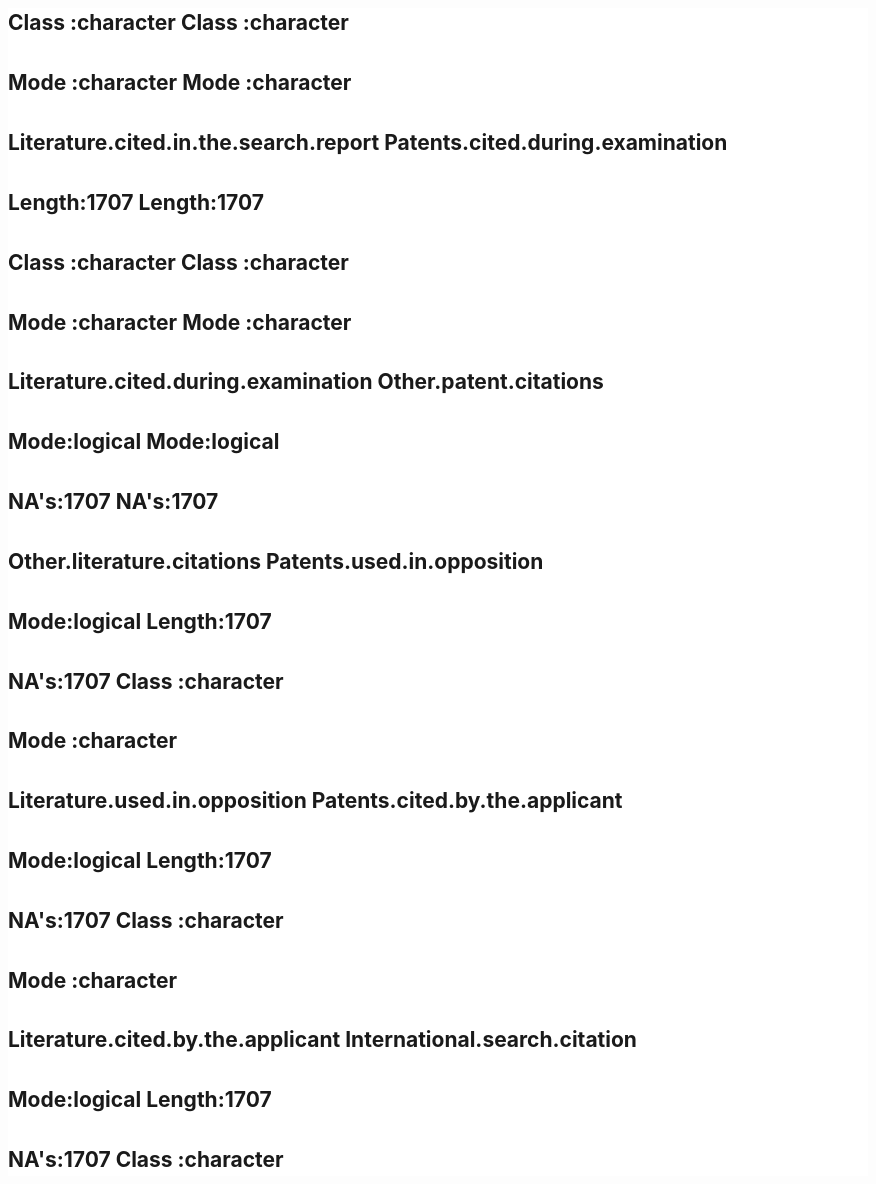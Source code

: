 ##  Class :character   Class :character                  
##  Mode  :character   Mode  :character                  
##                                                       
##                                                       
##                                                       
##  Literature.cited.in.the.search.report Patents.cited.during.examination
##  Length:1707                           Length:1707                     
##  Class :character                      Class :character                
##  Mode  :character                      Mode  :character                
##                                                                        
##                                                                        
##                                                                        
##  Literature.cited.during.examination Other.patent.citations
##  Mode:logical                        Mode:logical          
##  NA's:1707                           NA's:1707             
##                                                            
##                                                            
##                                                            
##                                                            
##  Other.literature.citations Patents.used.in.opposition
##  Mode:logical               Length:1707               
##  NA's:1707                  Class :character          
##                             Mode  :character          
##                                                       
##                                                       
##                                                       
##  Literature.used.in.opposition Patents.cited.by.the.applicant
##  Mode:logical                  Length:1707                   
##  NA's:1707                     Class :character              
##                                Mode  :character              
##                                                              
##                                                              
##                                                              
##  Literature.cited.by.the.applicant International.search.citation
##  Mode:logical                      Length:1707                  
##  NA's:1707                         Class :character             